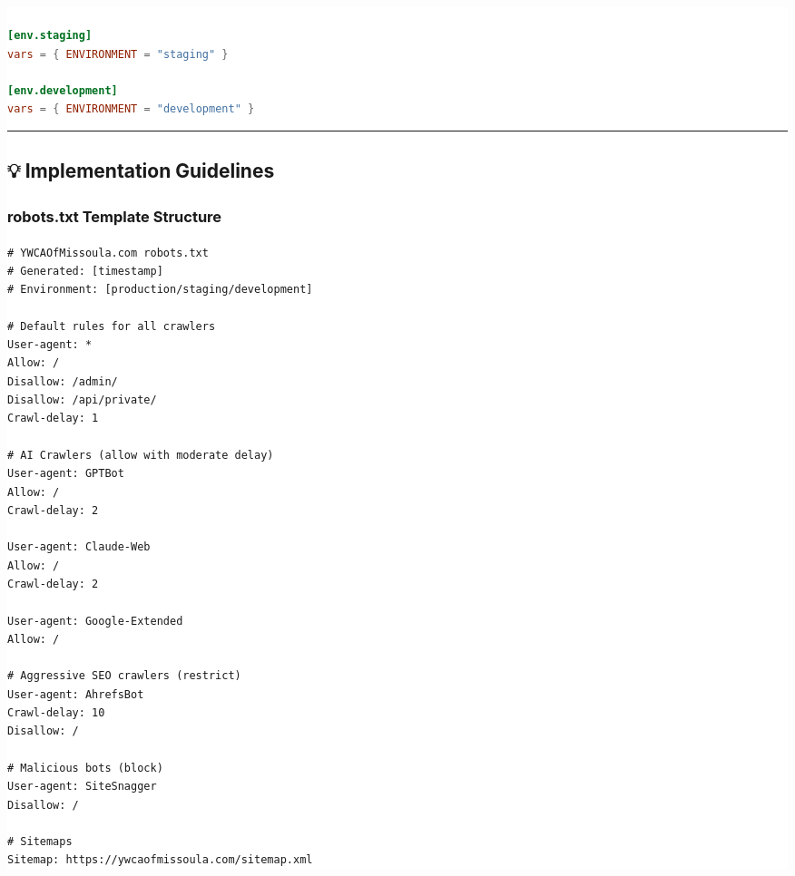 ```toml

[env.staging]
vars = { ENVIRONMENT = "staging" }

[env.development]
vars = { ENVIRONMENT = "development" }
```

---

## 💡 Implementation Guidelines

### robots.txt Template Structure

```
# YWCAOfMissoula.com robots.txt
# Generated: [timestamp]
# Environment: [production/staging/development]

# Default rules for all crawlers
User-agent: *
Allow: /
Disallow: /admin/
Disallow: /api/private/
Crawl-delay: 1

# AI Crawlers (allow with moderate delay)
User-agent: GPTBot
Allow: /
Crawl-delay: 2

User-agent: Claude-Web
Allow: /
Crawl-delay: 2

User-agent: Google-Extended
Allow: /

# Aggressive SEO crawlers (restrict)
User-agent: AhrefsBot
Crawl-delay: 10
Disallow: /

# Malicious bots (block)
User-agent: SiteSnagger
Disallow: /

# Sitemaps
Sitemap: https://ywcaofmissoula.com/sitemap.xml
```
